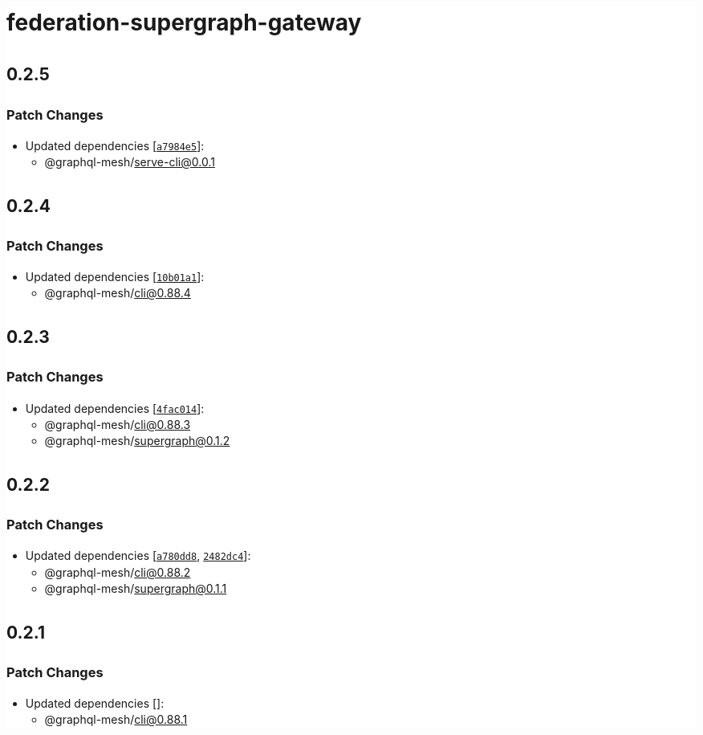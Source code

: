 # federation-supergraph-gateway

## 0.2.5

### Patch Changes

- Updated dependencies
  [[`a7984e5`](https://github.com/ardatan/graphql-mesh/commit/a7984e5ab214ddd7f75dca0f03b2e7e8ad768211)]:
  - @graphql-mesh/serve-cli@0.0.1

## 0.2.4

### Patch Changes

- Updated dependencies
  [[`10b01a1`](https://github.com/ardatan/graphql-mesh/commit/10b01a1794eaf4313ba8084b409260b99b78ee87)]:
  - @graphql-mesh/cli@0.88.4

## 0.2.3

### Patch Changes

- Updated dependencies
  [[`4fac014`](https://github.com/ardatan/graphql-mesh/commit/4fac01400544bc6e8b2a4ae55f1a4dd4771bbc5c)]:
  - @graphql-mesh/cli@0.88.3
  - @graphql-mesh/supergraph@0.1.2

## 0.2.2

### Patch Changes

- Updated dependencies
  [[`a780dd8`](https://github.com/ardatan/graphql-mesh/commit/a780dd849b79000396246edfe0cb251eb91d7d74),
  [`2482dc4`](https://github.com/ardatan/graphql-mesh/commit/2482dc4adc02ace4dc4322d6527a928f7c1efa88)]:
  - @graphql-mesh/cli@0.88.2
  - @graphql-mesh/supergraph@0.1.1

## 0.2.1

### Patch Changes

- Updated dependencies []:
  - @graphql-mesh/cli@0.88.1
